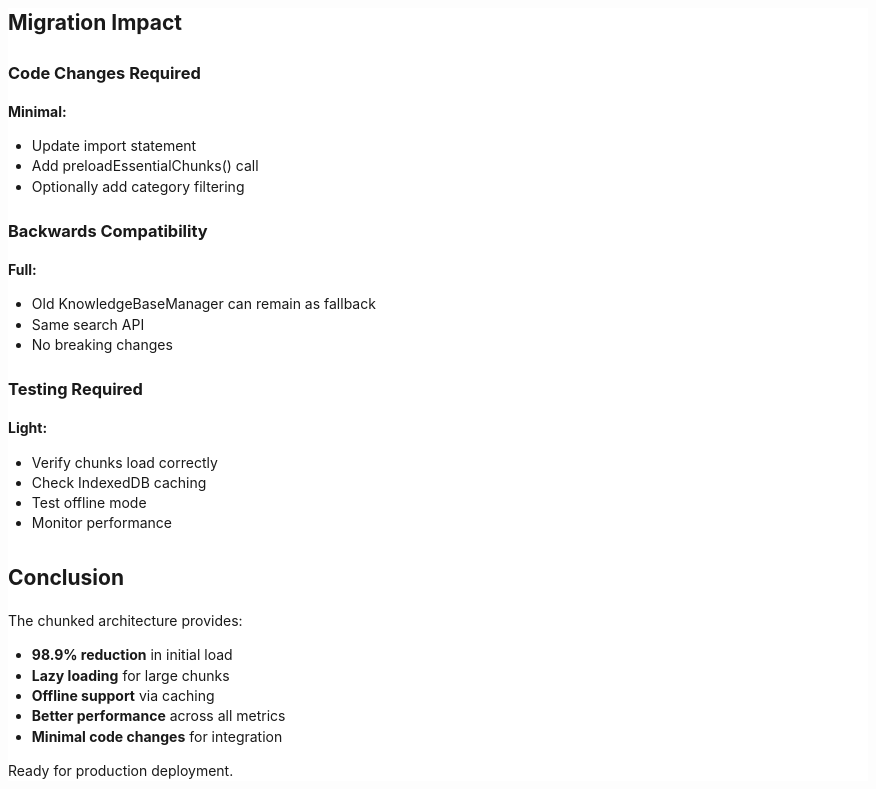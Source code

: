 ## Migration Impact

### Code Changes Required

**Minimal:**
- Update import statement
- Add preloadEssentialChunks() call
- Optionally add category filtering

### Backwards Compatibility

**Full:**
- Old KnowledgeBaseManager can remain as fallback
- Same search API
- No breaking changes

### Testing Required

**Light:**
- Verify chunks load correctly
- Check IndexedDB caching
- Test offline mode
- Monitor performance

## Conclusion

The chunked architecture provides:
- **98.9% reduction** in initial load
- **Lazy loading** for large chunks
- **Offline support** via caching
- **Better performance** across all metrics
- **Minimal code changes** for integration

Ready for production deployment.
